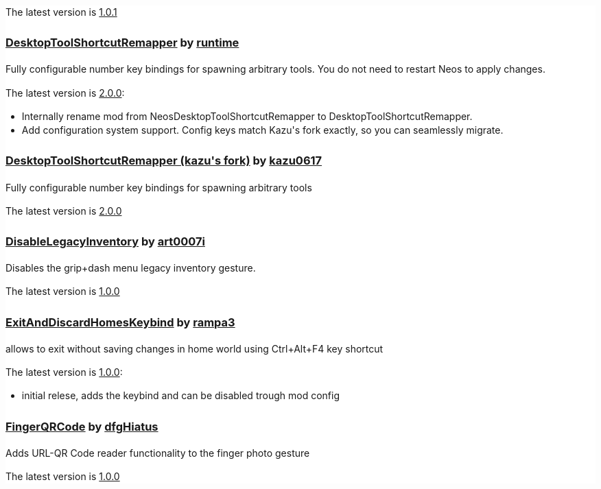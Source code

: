 The latest version is [1.0.1](https://github.com/TheJebForge/DesktopHandSwitch/releases/tag/1.0.1)


### [DesktopToolShortcutRemapper](https://github.com/zkxs/NeosDesktopToolShortcutRemapper) by [runtime](https://github.com/zkxs)

Fully configurable number key bindings for spawning arbitrary tools. You do not need to restart Neos to apply changes.

The latest version is [2.0.0](https://github.com/zkxs/NeosDesktopToolShortcutRemapper/releases/tag/2.0.0):

- Internally rename mod from NeosDesktopToolShortcutRemapper to DesktopToolShortcutRemapper.
- Add configuration system support. Config keys match Kazu's fork exactly, so you can seamlessly migrate.


### [DesktopToolShortcutRemapper (kazu's fork)](https://github.com/kazu0617/DesktopToolShortcutRemapper) by [kazu0617](https://github.com/kazu0617)

Fully configurable number key bindings for spawning arbitrary tools

The latest version is [2.0.0](https://github.com/kazu0617/DesktopToolShortcutRemapper/releases/tag/v2.0.0-kazu)


### [DisableLegacyInventory](https://github.com/art0007i/DisableLegacyInventory) by [art0007i](https://github.com/art0007i)

Disables the grip+dash menu legacy inventory gesture.

The latest version is [1.0.0](https://github.com/art0007i/DisableLegacyInventory/releases/tag/1.0.0)


### [ExitAndDiscardHomesKeybind](https://github.com/rampa3/ExitAndDiscardHomesKeybind) by [rampa3](https://github.com/rampa3)

allows to exit without saving changes in home world using Ctrl+Alt+F4 key shortcut

The latest version is [1.0.0](https://github.com/rampa3/ExitAndDiscardHomesKeybind/releases/tag/1.0.0.0):

- initial relese, adds the keybind and can be disabled trough mod config


### [FingerQRCode](https://github.com/dfgHiatus/FingerQRCode) by [dfgHiatus](https://github.com/dfgHiatus)

Adds URL-QR Code reader functionality to the finger photo gesture

The latest version is [1.0.0](https://github.com/dfgHiatus/FingerQRCode/releases/tag/v1.0.0)

